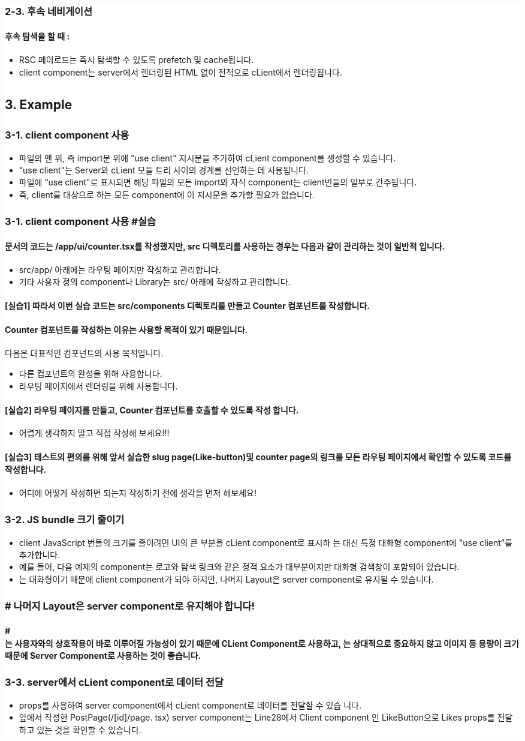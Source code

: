 ### 2-3. 후속 네비게이션 
#### 후속 탐색을 할 때 :
* RSC 페이로드는 즉시 탐색할 수 있도록 prefetch 및 cache됩니다.
* client component는 server에서 렌더링된 HTML 없이 전적으로 cLient에서 렌더링됩니다.

## 3. Example
### 3-1. client component 사용
* 파일의 맨 위, 즉 import문 위에 "use client" 지시문을 추가하여 cLient component를 생성할 수 있습니다.
* “use client"는 Server와 cLient 모듈 트리 사이의 경계를 선언하는 데 사용됩니다.
* 파일에 “use client"로 표시되면 해당 파일의 모든 import와 자식 component는 client번들의 일부로 간주됩니다.
* 즉, client를 대상으로 하는 모든 component에 이 지시문을 추가할 필요가 없습니다.  

### 3-1. client component 사용 #실습
#### 문서의 코드는 /app/ui/counter.tsx를 작성했지만, src 디렉토리를 사용하는 경우는 다음과 같이 관리하는 것이 일반적 입니다.
* src/app/ 아래에는 라우팅 페이지만 작성하고 관리합니다.
* 기타 사용자 정의 component나 Library는 src/ 아래에 작성하고 관리합니다.
#### [실습1] 따라서 이번 실습 코드는 src/components 디렉토리를 만들고 Counter 컴포넌트를 작성합니다.

#### Counter 컴포넌트를 작성하는 이유는 사용할 목적이 있기 때문입니다.
다음은 대표적인 컴포넌트의 사용 목적입니다.
  - 다른 컴포넌트의 완성을 위해 사용합니다.
  - 라우팅 페이지에서 렌더링을 위해 사용합니다.
#### [실습2] 라우팅 페이지를 만들고, Counter 컴포넌트를 호출할 수 있도록 작성 합니다.
  * 어렵게 생각하지 말고 직접 작성해 보세요!!!
#### [실습3] 테스트의 편의를 위해 앞서 실습한 slug page(Like-button)및 counter page의 링크를 모든 라우팅 페이지에서 확인할 수 있도록 코드를 작성합니다.
  * 어디에 어떻게 작성하면 되는지 작성하기 전에 생각을 먼저 해보세요!

### 3-2. JS bundle 크기 줄이기
* client JavaScript 번들의 크기를 줄이려면 UI의 큰 부분을 cLient component로 표시하 는 대신 특정 대화형 component에 "use client”를 추가합니다.
* 예를 들어, 다음 예제의 <Layout> component는 로고와 탐색 링크와 같은 정적 요소가 대부분이지만 대화형 검색창이 포함되어 있습니다.
* <Search/>는 대화형이기 때문에 client component가 되야 하지만, 나머지 Layout은 server component로 유지될 수 있습니다.
### # 나머지 Layout은 server component로 유지해야 합니다!

#### #<Search />는 사용자와의 상호작용이 바로 이루어질 가능성이 있기 때문에 CLient Component로 사용하고, <Logo/>는 상대적으로 중요하지 않고 이미지 등 용량이 크기 때문에 Server Component로 사용하는 것이 좋습니다.

### 3-3. server에서 cLient component로 데이터 전달
* props를 사용하여 server component에서 cLient component로 데이터를 전달할 수 있습 니다.
*  앞에서 작성한 PostPage(/[id]/page. tsx) server component는 Line28에서 Client component 인 LikeButton으로 Likes props를 전달하고 있는 것을 확인할 수 있습니다.
